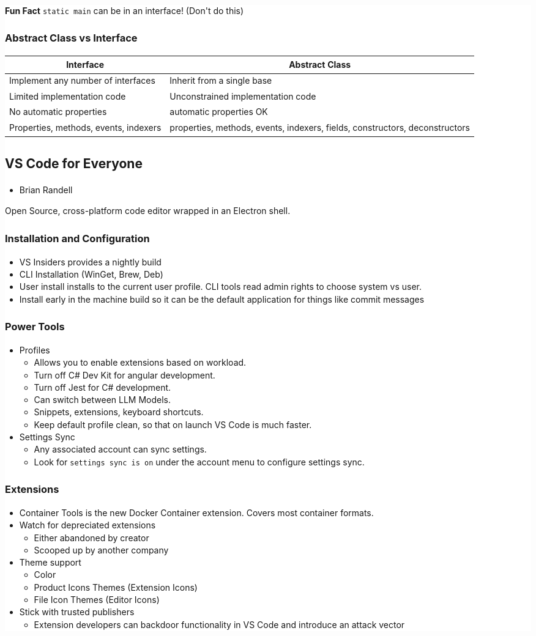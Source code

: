 **Fun Fact** `static main` can be in an interface! (Don't do this)

### Abstract Class vs Interface

|Interface|Abstract Class|
|-|-|
|Implement any number of interfaces|Inherit from a single base|
|Limited implementation code|Unconstrained implementation code|
|No automatic properties|automatic properties OK|
|Properties, methods, events, indexers|properties, methods, events, indexers, fields, constructors, deconstructors|

## VS Code for Everyone

* Brian Randell

Open Source, cross-platform code editor wrapped in an Electron shell.

### Installation and Configuration

* VS Insiders provides a nightly build
* CLI Installation (WinGet, Brew, Deb)
* User install installs to the current user profile. CLI tools read admin rights to choose system vs user.
* Install early in the machine build so it can be the default application for things like commit messages

### Power Tools

* Profiles
  * Allows you to enable extensions based on workload.
  * Turn off C# Dev Kit for angular development.
  * Turn off Jest for C# development.
  * Can switch between LLM Models.
  * Snippets, extensions, keyboard shortcuts.
  * Keep default profile clean, so that on launch VS Code is much faster.
* Settings Sync
  * Any associated account can sync settings.
  * Look for `settings sync is on` under the account menu to configure settings sync.

### Extensions

* Container Tools is the new Docker Container extension. Covers most container formats.
* Watch for depreciated extensions
  * Either abandoned by creator
  * Scooped up by another company
* Theme support
  * Color
  * Product Icons Themes (Extension Icons)
  * File Icon Themes (Editor Icons)
* Stick with trusted publishers
  * Extension developers can backdoor functionality in VS Code and introduce an attack vector
